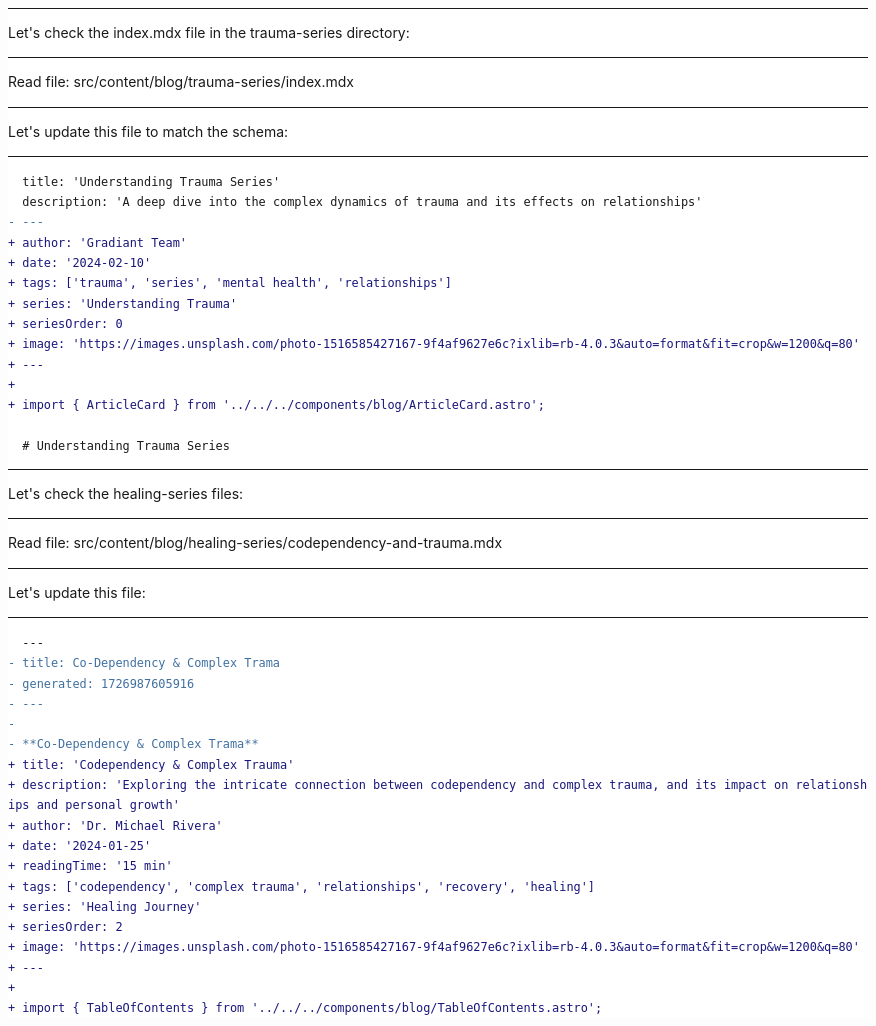 ```diff
```

---

Let's check the index.mdx file in the trauma-series directory:

---

Read file: src/content/blog/trauma-series/index.mdx

---

Let's update this file to match the schema:

---

```diff
  title: 'Understanding Trauma Series'
  description: 'A deep dive into the complex dynamics of trauma and its effects on relationships'
- ---
+ author: 'Gradiant Team'
+ date: '2024-02-10'
+ tags: ['trauma', 'series', 'mental health', 'relationships']
+ series: 'Understanding Trauma'
+ seriesOrder: 0
+ image: 'https://images.unsplash.com/photo-1516585427167-9f4af9627e6c?ixlib=rb-4.0.3&auto=format&fit=crop&w=1200&q=80'
+ ---
+ 
+ import { ArticleCard } from '../../../components/blog/ArticleCard.astro';
  
  # Understanding Trauma Series
```

---

Let's check the healing-series files:

---

Read file: src/content/blog/healing-series/codependency-and-trauma.mdx

---

Let's update this file:

---

```diff
  ---
- title: Co-Dependency & Complex Trama
- generated: 1726987605916
- ---
- 
- **Co-Dependency & Complex Trama**
+ title: 'Codependency & Complex Trauma'
+ description: 'Exploring the intricate connection between codependency and complex trauma, and its impact on relationships and personal growth'
+ author: 'Dr. Michael Rivera'
+ date: '2024-01-25'
+ readingTime: '15 min'
+ tags: ['codependency', 'complex trauma', 'relationships', 'recovery', 'healing']
+ series: 'Healing Journey'
+ seriesOrder: 2
+ image: 'https://images.unsplash.com/photo-1516585427167-9f4af9627e6c?ixlib=rb-4.0.3&auto=format&fit=crop&w=1200&q=80'
+ ---
+ 
+ import { TableOfContents } from '../../../components/blog/TableOfContents.astro';
```